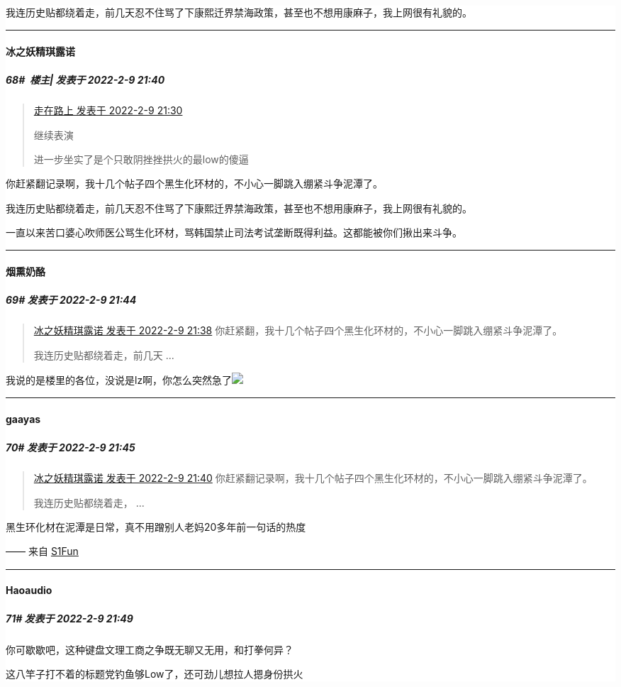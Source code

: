 我连历史贴都绕着走，前几天忍不住骂了下康熙迁界禁海政策，甚至也不想用康麻子，我上网很有礼貌的。

*****

####  冰之妖精琪露诺  
##### 68#         楼主| 发表于 2022-2-9 21:40

<blockquote><a href="httphttps://bbs.saraba1st.com/2b/forum.php?mod=redirect&amp;goto=findpost&amp;pid=54609931&amp;ptid=2051603" target="_blank">走在路上 发表于 2022-2-9 21:30</a>

继续表演

进一步坐实了是个只敢阴挫挫拱火的最low的傻逼</blockquote>
你赶紧翻记录啊，我十几个帖子四个黑生化环材的，不小心一脚跳入绷紧斗争泥潭了。

我连历史贴都绕着走，前几天忍不住骂了下康熙迁界禁海政策，甚至也不想用康麻子，我上网很有礼貌的。

一直以来苦口婆心吹师医公骂生化环材，骂韩国禁止司法考试垄断既得利益。这都能被你们揪出来斗争。

*****

####  烟熏奶酪  
##### 69#       发表于 2022-2-9 21:44

<blockquote><a href="httphttps://bbs.saraba1st.com/2b/forum.php?mod=redirect&amp;goto=findpost&amp;pid=54610034&amp;ptid=2051603" target="_blank">冰之妖精琪露诺 发表于 2022-2-9 21:38</a>
你赶紧翻，我十几个帖子四个黑生化环材的，不小心一脚跳入绷紧斗争泥潭了。

我连历史贴都绕着走，前几天 ...</blockquote>
我说的是楼里的各位，没说是lz啊，你怎么突然急了<img src="https://static.saraba1st.com/image/smiley/face2017/067.png" referrerpolicy="no-referrer">

*****

####  gaayas  
##### 70#       发表于 2022-2-9 21:45

<blockquote><a href="httphttps://bbs.saraba1st.com/2b/forum.php?mod=redirect&amp;goto=findpost&amp;pid=54610057&amp;ptid=2051603" target="_blank">冰之妖精琪露诺 发表于 2022-2-9 21:40</a>
你赶紧翻记录啊，我十几个帖子四个黑生化环材的，不小心一脚跳入绷紧斗争泥潭了。

我连历史贴都绕着走， ...</blockquote>
黑生环化材在泥潭是日常，真不用蹭别人老妈20多年前一句话的热度

—— 来自 [S1Fun](https://s1fun.koalcat.com)



*****

####  Haoaudio  
##### 71#       发表于 2022-2-9 21:49

你可歇歇吧，这种键盘文理工商之争既无聊又无用，和打拳何异？

这八竿子打不着的标题党钓鱼够Low了，还可劲儿想拉人摁身份拱火


